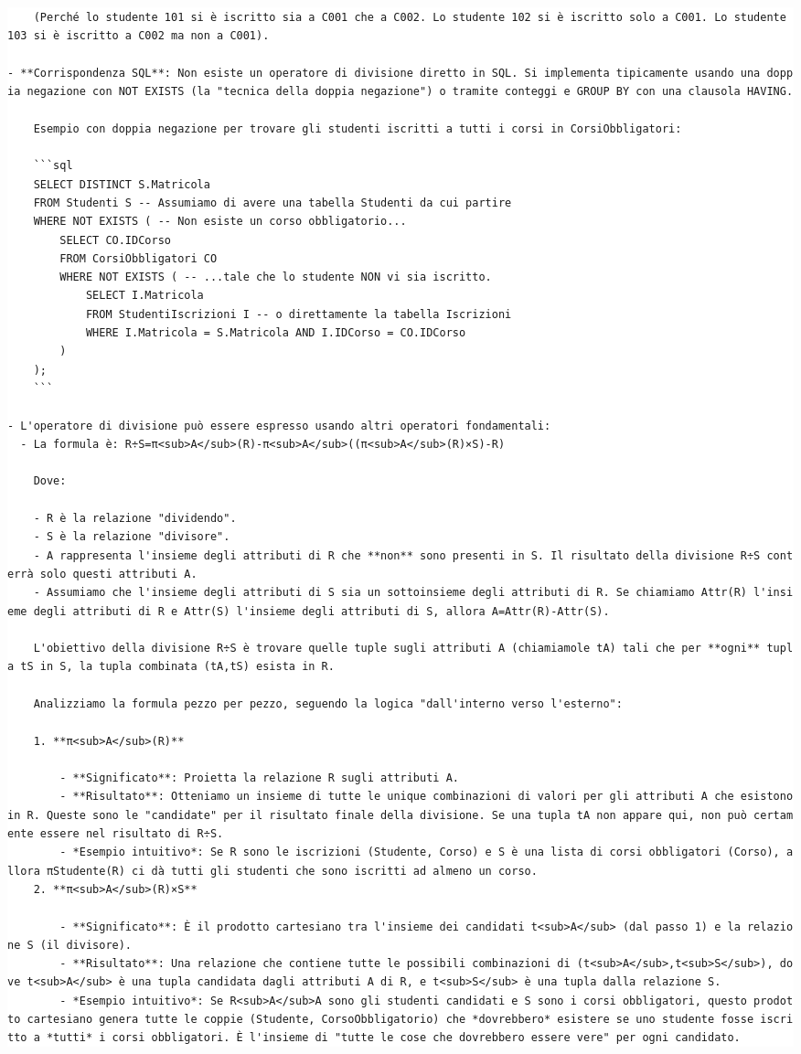         (Perché lo studente 101 si è iscritto sia a C001 che a C002. Lo studente 102 si è iscritto solo a C001. Lo studente 103 si è iscritto a C002 ma non a C001).

    - **Corrispondenza SQL**: Non esiste un operatore di divisione diretto in SQL. Si implementa tipicamente usando una doppia negazione con NOT EXISTS (la "tecnica della doppia negazione") o tramite conteggi e GROUP BY con una clausola HAVING.

        Esempio con doppia negazione per trovare gli studenti iscritti a tutti i corsi in CorsiObbligatori:

        ```sql
        SELECT DISTINCT S.Matricola
        FROM Studenti S -- Assumiamo di avere una tabella Studenti da cui partire
        WHERE NOT EXISTS ( -- Non esiste un corso obbligatorio...
            SELECT CO.IDCorso
            FROM CorsiObbligatori CO
            WHERE NOT EXISTS ( -- ...tale che lo studente NON vi sia iscritto.
                SELECT I.Matricola
                FROM StudentiIscrizioni I -- o direttamente la tabella Iscrizioni
                WHERE I.Matricola = S.Matricola AND I.IDCorso = CO.IDCorso
            )
        );
        ```

    - L'operatore di divisione può essere espresso usando altri operatori fondamentali:
      - La formula è: R÷S=π<sub>A</sub>​(R)-π<sub>A</sub>​((π<sub>A</sub>​(R)×S)-R)

        Dove:

        - R è la relazione "dividendo".
        - S è la relazione "divisore".
        - A rappresenta l'insieme degli attributi di R che **non** sono presenti in S. Il risultato della divisione R÷S conterrà solo questi attributi A.
        - Assumiamo che l'insieme degli attributi di S sia un sottoinsieme degli attributi di R. Se chiamiamo Attr(R) l'insieme degli attributi di R e Attr(S) l'insieme degli attributi di S, allora A=Attr(R)-Attr(S).

        L'obiettivo della divisione R÷S è trovare quelle tuple sugli attributi A (chiamiamole tA​) tali che per **ogni** tupla tS​ in S, la tupla combinata (tA​,tS​) esista in R.

        Analizziamo la formula pezzo per pezzo, seguendo la logica "dall'interno verso l'esterno":

        1. **π<sub>A</sub>​(R)**

            - **Significato**: Proietta la relazione R sugli attributi A.
            - **Risultato**: Otteniamo un insieme di tutte le unique combinazioni di valori per gli attributi A che esistono in R. Queste sono le "candidate" per il risultato finale della divisione. Se una tupla tA​ non appare qui, non può certamente essere nel risultato di R÷S.
            - *Esempio intuitivo*: Se R sono le iscrizioni (Studente, Corso) e S è una lista di corsi obbligatori (Corso), allora πStudente​(R) ci dà tutti gli studenti che sono iscritti ad almeno un corso.
        2. **π<sub>A</sub>​(R)×S**

            - **Significato**: È il prodotto cartesiano tra l'insieme dei candidati t<sub>A</sub>​ (dal passo 1) e la relazione S (il divisore).
            - **Risultato**: Una relazione che contiene tutte le possibili combinazioni di (t<sub>A</sub>​,t<sub>S</sub>​), dove t<sub>A</sub>​ è una tupla candidata dagli attributi A di R, e t<sub>S</sub>​ è una tupla dalla relazione S.
            - *Esempio intuitivo*: Se R<sub>A</sub>A sono gli studenti candidati e S sono i corsi obbligatori, questo prodotto cartesiano genera tutte le coppie (Studente, CorsoObbligatorio) che *dovrebbero* esistere se uno studente fosse iscritto a *tutti* i corsi obbligatori. È l'insieme di "tutte le cose che dovrebbero essere vere" per ogni candidato.
